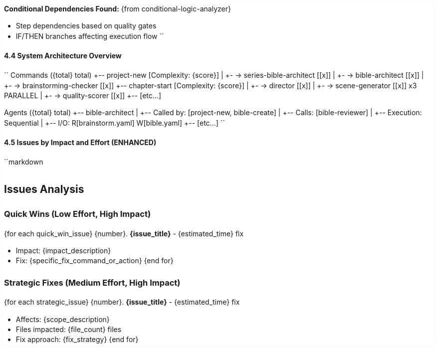 **Conditional Dependencies Found:**
{from conditional-logic-analyzer}
- Step dependencies based on quality gates
- IF/THEN branches affecting execution flow
``

#### 4.4 System Architecture Overview

``
Commands ({total} total)
+-- project-new [Complexity: {score}]
|   +- ->  series-bible-architect [[x]]
|   +- ->  bible-architect [[x]]
|   +- ->  brainstorming-checker [[x]]
+-- chapter-start [Complexity: {score}]
|   +- ->  director [[x]]
|       +- ->  scene-generator [[x]] x3 PARALLEL
|       +- ->  quality-scorer [[x]]
+-- [etc...]

Agents ({total} total)
+-- bible-architect
|   +-- Called by: [project-new, bible-create]
|   +-- Calls: [bible-reviewer]
|   +-- Execution: Sequential
|   +-- I/O: R[brainstorm.yaml] W[bible.yaml]
+-- [etc...]
``

#### 4.5 Issues by Impact and Effort (ENHANCED)

``markdown
## Issues Analysis

### Quick Wins (Low Effort, High Impact)
{for each quick_win_issue}
{number}. **{issue_title}** - {estimated_time} fix
   - Impact: {impact_description}
   - Fix: {specific_fix_command_or_action}
{end for}

### Strategic Fixes (Medium Effort, High Impact)
{for each strategic_issue}
{number}. **{issue_title}** - {estimated_time} fix
   - Affects: {scope_description}
   - Files impacted: {file_count} files
   - Fix approach: {fix_strategy}
{end for}
